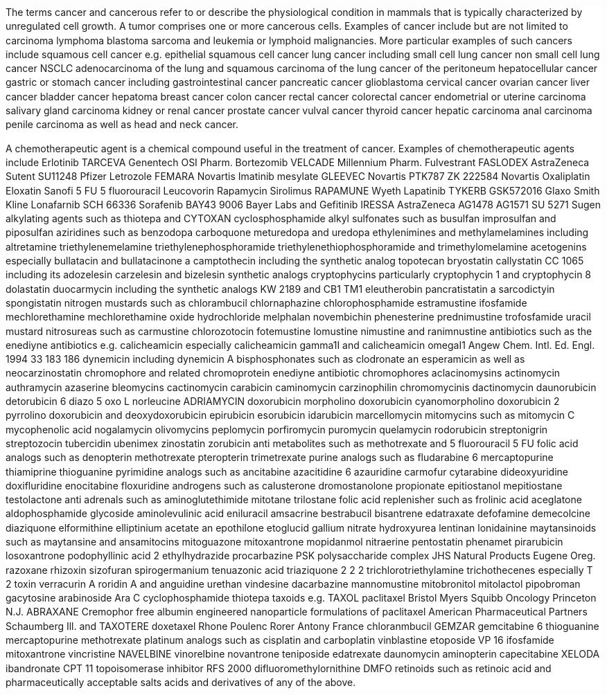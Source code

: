 The terms cancer and cancerous refer to or describe the physiological condition in mammals that is typically characterized by unregulated cell growth. A tumor comprises one or more cancerous cells. Examples of cancer include but are not limited to carcinoma lymphoma blastoma sarcoma and leukemia or lymphoid malignancies. More particular examples of such cancers include squamous cell cancer e.g. epithelial squamous cell cancer lung cancer including small cell lung cancer non small cell lung cancer NSCLC adenocarcinoma of the lung and squamous carcinoma of the lung cancer of the peritoneum hepatocellular cancer gastric or stomach cancer including gastrointestinal cancer pancreatic cancer glioblastoma cervical cancer ovarian cancer liver cancer bladder cancer hepatoma breast cancer colon cancer rectal cancer colorectal cancer endometrial or uterine carcinoma salivary gland carcinoma kidney or renal cancer prostate cancer vulval cancer thyroid cancer hepatic carcinoma anal carcinoma penile carcinoma as well as head and neck cancer.

A chemotherapeutic agent is a chemical compound useful in the treatment of cancer. Examples of chemotherapeutic agents include Erlotinib TARCEVA Genentech OSI Pharm. Bortezomib VELCADE Millennium Pharm. Fulvestrant FASLODEX AstraZeneca Sutent SU11248 Pfizer Letrozole FEMARA Novartis Imatinib mesylate GLEEVEC Novartis PTK787 ZK 222584 Novartis Oxaliplatin Eloxatin Sanofi 5 FU 5 fluorouracil Leucovorin Rapamycin Sirolimus RAPAMUNE Wyeth Lapatinib TYKERB GSK572016 Glaxo Smith Kline Lonafarnib SCH 66336 Sorafenib BAY43 9006 Bayer Labs and Gefitinib IRESSA AstraZeneca AG1478 AG1571 SU 5271 Sugen alkylating agents such as thiotepa and CYTOXAN cyclosphosphamide alkyl sulfonates such as busulfan improsulfan and piposulfan aziridines such as benzodopa carboquone meturedopa and uredopa ethylenimines and methylamelamines including altretamine triethylenemelamine triethylenephosphoramide triethylenethiophosphoramide and trimethylomelamine acetogenins especially bullatacin and bullatacinone a camptothecin including the synthetic analog topotecan bryostatin callystatin CC 1065 including its adozelesin carzelesin and bizelesin synthetic analogs cryptophycins particularly cryptophycin 1 and cryptophycin 8 dolastatin duocarmycin including the synthetic analogs KW 2189 and CB1 TM1 eleutherobin pancratistatin a sarcodictyin spongistatin nitrogen mustards such as chlorambucil chlornaphazine chlorophosphamide estramustine ifosfamide mechlorethamine mechlorethamine oxide hydrochloride melphalan novembichin phenesterine prednimustine trofosfamide uracil mustard nitrosureas such as carmustine chlorozotocin fotemustine lomustine nimustine and ranimnustine antibiotics such as the enediyne antibiotics e.g. calicheamicin especially calicheamicin gamma1I and calicheamicin omegaI1 Angew Chem. Intl. Ed. Engl. 1994 33 183 186 dynemicin including dynemicin A bisphosphonates such as clodronate an esperamicin as well as neocarzinostatin chromophore and related chromoprotein enediyne antibiotic chromophores aclacinomysins actinomycin authramycin azaserine bleomycins cactinomycin carabicin caminomycin carzinophilin chromomycinis dactinomycin daunorubicin detorubicin 6 diazo 5 oxo L norleucine ADRIAMYCIN doxorubicin morpholino doxorubicin cyanomorpholino doxorubicin 2 pyrrolino doxorubicin and deoxydoxorubicin epirubicin esorubicin idarubicin marcellomycin mitomycins such as mitomycin C mycophenolic acid nogalamycin olivomycins peplomycin porfiromycin puromycin quelamycin rodorubicin streptonigrin streptozocin tubercidin ubenimex zinostatin zorubicin anti metabolites such as methotrexate and 5 fluorouracil 5 FU folic acid analogs such as denopterin methotrexate pteropterin trimetrexate purine analogs such as fludarabine 6 mercaptopurine thiamiprine thioguanine pyrimidine analogs such as ancitabine azacitidine 6 azauridine carmofur cytarabine dideoxyuridine doxifluridine enocitabine floxuridine androgens such as calusterone dromostanolone propionate epitiostanol mepitiostane testolactone anti adrenals such as aminoglutethimide mitotane trilostane folic acid replenisher such as frolinic acid aceglatone aldophosphamide glycoside aminolevulinic acid eniluracil amsacrine bestrabucil bisantrene edatraxate defofamine demecolcine diaziquone elformithine elliptinium acetate an epothilone etoglucid gallium nitrate hydroxyurea lentinan lonidainine maytansinoids such as maytansine and ansamitocins mitoguazone mitoxantrone mopidanmol nitraerine pentostatin phenamet pirarubicin losoxantrone podophyllinic acid 2 ethylhydrazide procarbazine PSK polysaccharide complex JHS Natural Products Eugene Oreg. razoxane rhizoxin sizofuran spirogermanium tenuazonic acid triaziquone 2 2 2 trichlorotriethylamine trichothecenes especially T 2 toxin verracurin A roridin A and anguidine urethan vindesine dacarbazine mannomustine mitobronitol mitolactol pipobroman gacytosine arabinoside Ara C cyclophosphamide thiotepa taxoids e.g. TAXOL paclitaxel Bristol Myers Squibb Oncology Princeton N.J. ABRAXANE Cremophor free albumin engineered nanoparticle formulations of paclitaxel American Pharmaceutical Partners Schaumberg Ill. and TAXOTERE doxetaxel Rhone Poulenc Rorer Antony France chloranmbucil GEMZAR gemcitabine 6 thioguanine mercaptopurine methotrexate platinum analogs such as cisplatin and carboplatin vinblastine etoposide VP 16 ifosfamide mitoxantrone vincristine NAVELBINE vinorelbine novantrone teniposide edatrexate daunomycin aminopterin capecitabine XELODA ibandronate CPT 11 topoisomerase inhibitor RFS 2000 difluoromethylornithine DMFO retinoids such as retinoic acid and pharmaceutically acceptable salts acids and derivatives of any of the above.
